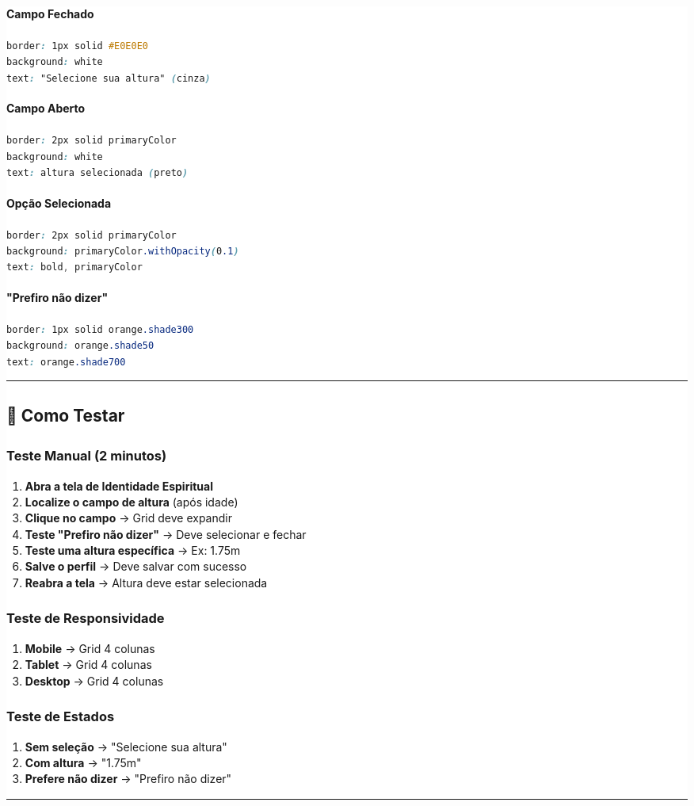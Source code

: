 #### Campo Fechado
```css
border: 1px solid #E0E0E0
background: white
text: "Selecione sua altura" (cinza)
```

#### Campo Aberto
```css
border: 2px solid primaryColor
background: white
text: altura selecionada (preto)
```

#### Opção Selecionada
```css
border: 2px solid primaryColor
background: primaryColor.withOpacity(0.1)
text: bold, primaryColor
```

#### "Prefiro não dizer"
```css
border: 1px solid orange.shade300
background: orange.shade50
text: orange.shade700
```

---

## 🧪 Como Testar

### Teste Manual (2 minutos)

1. **Abra a tela de Identidade Espiritual**
2. **Localize o campo de altura** (após idade)
3. **Clique no campo** → Grid deve expandir
4. **Teste "Prefiro não dizer"** → Deve selecionar e fechar
5. **Teste uma altura específica** → Ex: 1.75m
6. **Salve o perfil** → Deve salvar com sucesso
7. **Reabra a tela** → Altura deve estar selecionada

### Teste de Responsividade

1. **Mobile** → Grid 4 colunas
2. **Tablet** → Grid 4 colunas
3. **Desktop** → Grid 4 colunas

### Teste de Estados

1. **Sem seleção** → "Selecione sua altura"
2. **Com altura** → "1.75m"
3. **Prefere não dizer** → "Prefiro não dizer"

---